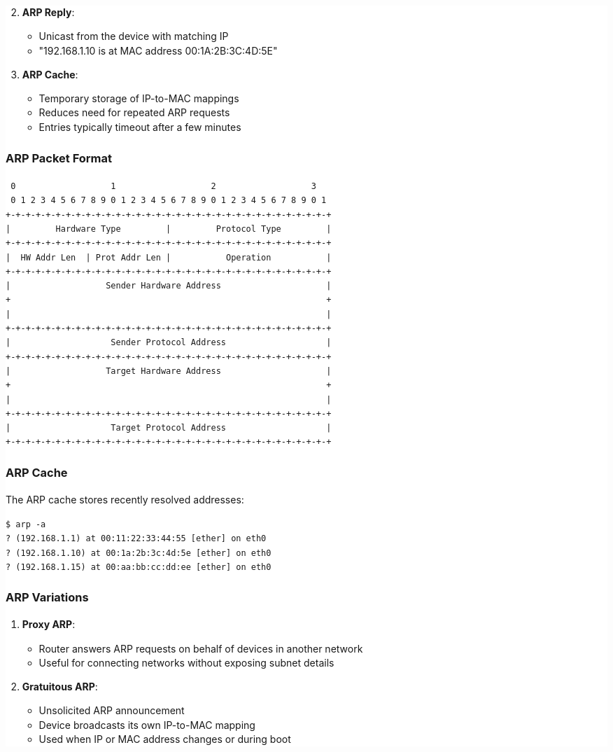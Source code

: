 2. **ARP Reply**:
   - Unicast from the device with matching IP
   - "192.168.1.10 is at MAC address 00:1A:2B:3C:4D:5E"

3. **ARP Cache**:
   - Temporary storage of IP-to-MAC mappings
   - Reduces need for repeated ARP requests
   - Entries typically timeout after a few minutes

### ARP Packet Format

```
 0                   1                   2                   3
 0 1 2 3 4 5 6 7 8 9 0 1 2 3 4 5 6 7 8 9 0 1 2 3 4 5 6 7 8 9 0 1
+-+-+-+-+-+-+-+-+-+-+-+-+-+-+-+-+-+-+-+-+-+-+-+-+-+-+-+-+-+-+-+-+
|         Hardware Type         |         Protocol Type         |
+-+-+-+-+-+-+-+-+-+-+-+-+-+-+-+-+-+-+-+-+-+-+-+-+-+-+-+-+-+-+-+-+
|  HW Addr Len  | Prot Addr Len |           Operation           |
+-+-+-+-+-+-+-+-+-+-+-+-+-+-+-+-+-+-+-+-+-+-+-+-+-+-+-+-+-+-+-+-+
|                   Sender Hardware Address                     |
+                                                               +
|                                                               |
+-+-+-+-+-+-+-+-+-+-+-+-+-+-+-+-+-+-+-+-+-+-+-+-+-+-+-+-+-+-+-+-+
|                    Sender Protocol Address                    |
+-+-+-+-+-+-+-+-+-+-+-+-+-+-+-+-+-+-+-+-+-+-+-+-+-+-+-+-+-+-+-+-+
|                   Target Hardware Address                     |
+                                                               +
|                                                               |
+-+-+-+-+-+-+-+-+-+-+-+-+-+-+-+-+-+-+-+-+-+-+-+-+-+-+-+-+-+-+-+-+
|                    Target Protocol Address                    |
+-+-+-+-+-+-+-+-+-+-+-+-+-+-+-+-+-+-+-+-+-+-+-+-+-+-+-+-+-+-+-+-+
```

### ARP Cache

The ARP cache stores recently resolved addresses:

```
$ arp -a
? (192.168.1.1) at 00:11:22:33:44:55 [ether] on eth0
? (192.168.1.10) at 00:1a:2b:3c:4d:5e [ether] on eth0
? (192.168.1.15) at 00:aa:bb:cc:dd:ee [ether] on eth0
```

### ARP Variations

1. **Proxy ARP**:
   - Router answers ARP requests on behalf of devices in another network
   - Useful for connecting networks without exposing subnet details

2. **Gratuitous ARP**:
   - Unsolicited ARP announcement
   - Device broadcasts its own IP-to-MAC mapping
   - Used when IP or MAC address changes or during boot
